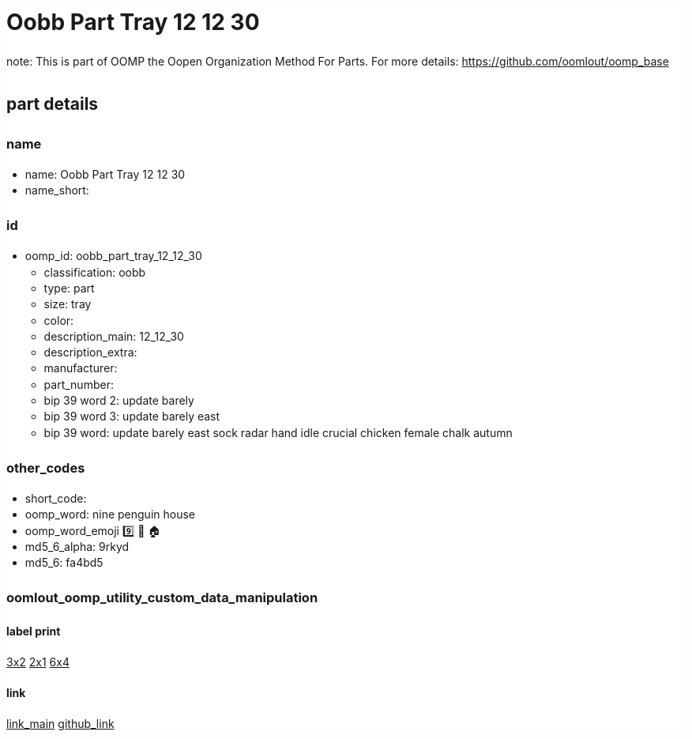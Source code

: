 # Oobb Part Tray 12 12 30  

note: This is part of OOMP the Oopen Organization Method For Parts. For more details: https://github.com/oomlout/oomp_base

##  part details





### name
* name: Oobb Part Tray 12 12 30
* name_short: 
### id
* oomp_id: oobb_part_tray_12_12_30
  * classification: oobb
  * type: part
  * size: tray
  * color: 
  * description_main: 12_12_30
  * description_extra: 
  * manufacturer: 
  * part_number: 
  * bip 39 word 2: update barely
  * bip 39 word 3: update barely east
  * bip 39 word: update barely east sock radar hand idle crucial chicken female chalk autumn

### other_codes
* short_code: 
* oomp_word: nine penguin house
* oomp_word_emoji :nine: :penguin: :house:
* md5_6_alpha: 9rkyd
* md5_6: fa4bd5






### oomlout_oomp_utility_custom_data_manipulation
#### label print
[3x2](http://192.168.1.245:1112/?label=oomp%209rkyd)
[2x1](http://192.168.1.242:1112/?label=oomp%209rkyd)
[6x4](http://192.168.1.55:1112/?label=oomp%209rkyd)    

#### link

[link_main](https://github.com/oomlout/oomlout_oomp_current_version_messy/tree/main/parts/oobb_part_tray_12_12_30) [github_link](https://github.com/oomlout/oomlout_oomp_part_src/tree/main/parts/oobb_part_tray_12_12_30)                             
